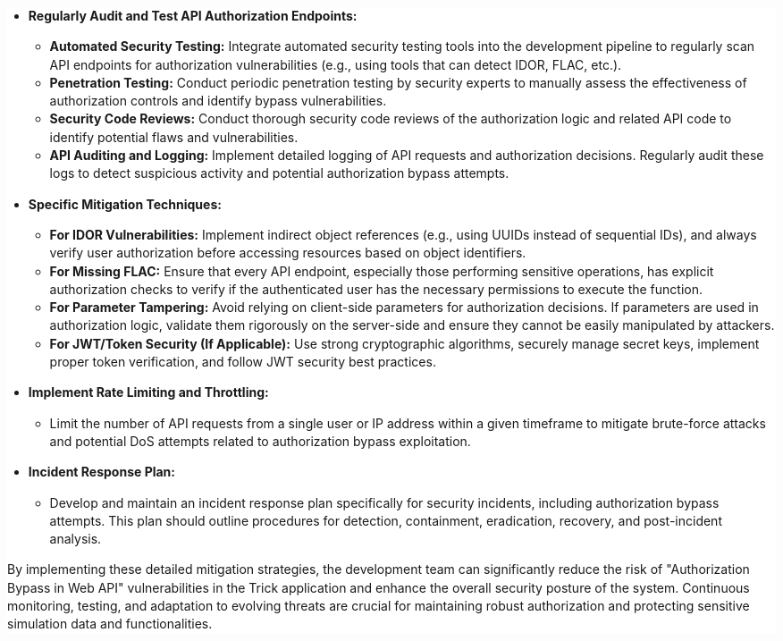*   **Regularly Audit and Test API Authorization Endpoints:**
    *   **Automated Security Testing:** Integrate automated security testing tools into the development pipeline to regularly scan API endpoints for authorization vulnerabilities (e.g., using tools that can detect IDOR, FLAC, etc.).
    *   **Penetration Testing:** Conduct periodic penetration testing by security experts to manually assess the effectiveness of authorization controls and identify bypass vulnerabilities.
    *   **Security Code Reviews:** Conduct thorough security code reviews of the authorization logic and related API code to identify potential flaws and vulnerabilities.
    *   **API Auditing and Logging:** Implement detailed logging of API requests and authorization decisions. Regularly audit these logs to detect suspicious activity and potential authorization bypass attempts.

*   **Specific Mitigation Techniques:**
    *   **For IDOR Vulnerabilities:** Implement indirect object references (e.g., using UUIDs instead of sequential IDs), and always verify user authorization before accessing resources based on object identifiers.
    *   **For Missing FLAC:** Ensure that every API endpoint, especially those performing sensitive operations, has explicit authorization checks to verify if the authenticated user has the necessary permissions to execute the function.
    *   **For Parameter Tampering:** Avoid relying on client-side parameters for authorization decisions. If parameters are used in authorization logic, validate them rigorously on the server-side and ensure they cannot be easily manipulated by attackers.
    *   **For JWT/Token Security (If Applicable):** Use strong cryptographic algorithms, securely manage secret keys, implement proper token verification, and follow JWT security best practices.

*   **Implement Rate Limiting and Throttling:**
    *   Limit the number of API requests from a single user or IP address within a given timeframe to mitigate brute-force attacks and potential DoS attempts related to authorization bypass exploitation.

*   **Incident Response Plan:**
    *   Develop and maintain an incident response plan specifically for security incidents, including authorization bypass attempts. This plan should outline procedures for detection, containment, eradication, recovery, and post-incident analysis.

By implementing these detailed mitigation strategies, the development team can significantly reduce the risk of "Authorization Bypass in Web API" vulnerabilities in the Trick application and enhance the overall security posture of the system. Continuous monitoring, testing, and adaptation to evolving threats are crucial for maintaining robust authorization and protecting sensitive simulation data and functionalities.
